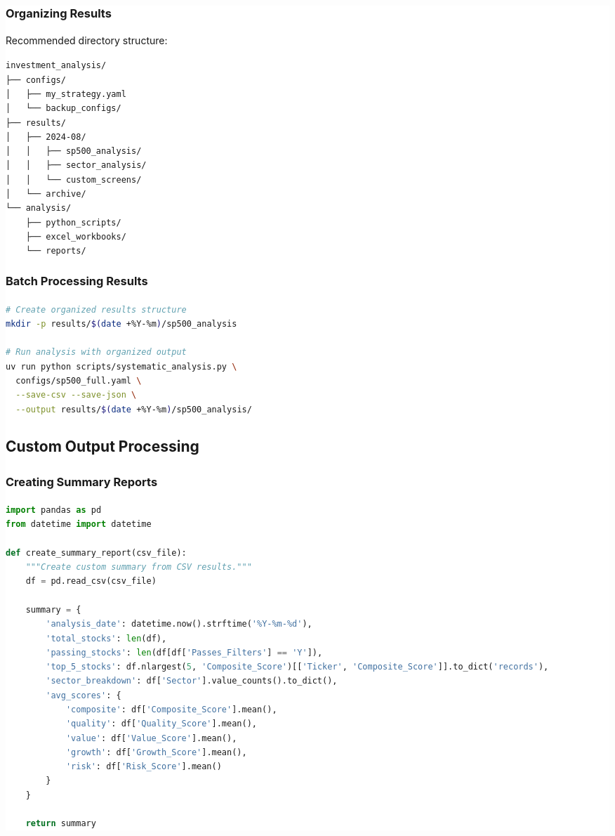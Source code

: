### Organizing Results

Recommended directory structure:
```
investment_analysis/
├── configs/
│   ├── my_strategy.yaml
│   └── backup_configs/
├── results/
│   ├── 2024-08/
│   │   ├── sp500_analysis/
│   │   ├── sector_analysis/
│   │   └── custom_screens/
│   └── archive/
└── analysis/
    ├── python_scripts/
    ├── excel_workbooks/
    └── reports/
```

### Batch Processing Results

```bash
# Create organized results structure
mkdir -p results/$(date +%Y-%m)/sp500_analysis

# Run analysis with organized output
uv run python scripts/systematic_analysis.py \
  configs/sp500_full.yaml \
  --save-csv --save-json \
  --output results/$(date +%Y-%m)/sp500_analysis/
```

## Custom Output Processing

### Creating Summary Reports

```python
import pandas as pd
from datetime import datetime

def create_summary_report(csv_file):
    """Create custom summary from CSV results."""
    df = pd.read_csv(csv_file)
    
    summary = {
        'analysis_date': datetime.now().strftime('%Y-%m-%d'),
        'total_stocks': len(df),
        'passing_stocks': len(df[df['Passes_Filters'] == 'Y']),
        'top_5_stocks': df.nlargest(5, 'Composite_Score')[['Ticker', 'Composite_Score']].to_dict('records'),
        'sector_breakdown': df['Sector'].value_counts().to_dict(),
        'avg_scores': {
            'composite': df['Composite_Score'].mean(),
            'quality': df['Quality_Score'].mean(),
            'value': df['Value_Score'].mean(),
            'growth': df['Growth_Score'].mean(),
            'risk': df['Risk_Score'].mean()
        }
    }
    
    return summary
```
